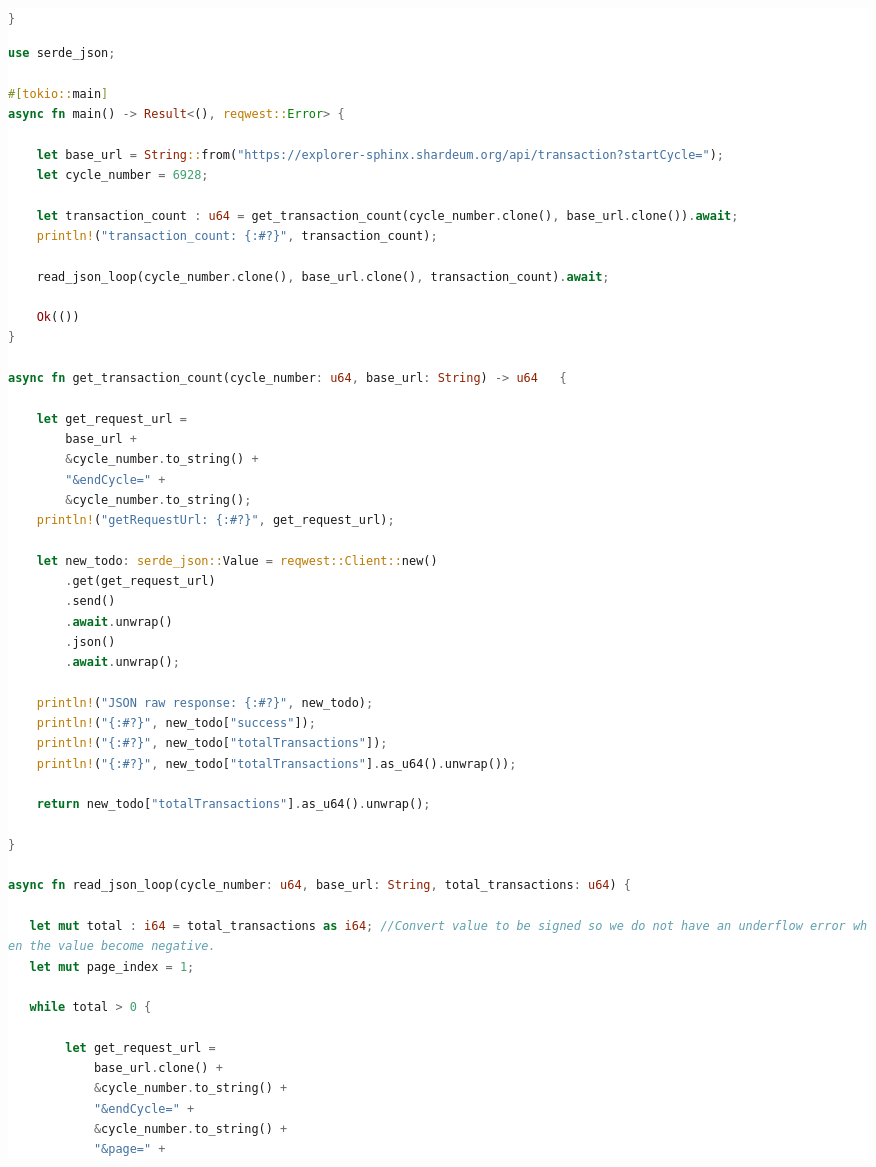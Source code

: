 ```go
}
```

  </TabItem>
  <TabItem value="rust" label="Rust" default>

```rust
use serde_json;

#[tokio::main]
async fn main() -> Result<(), reqwest::Error> {

    let base_url = String::from("https://explorer-sphinx.shardeum.org/api/transaction?startCycle=");
    let cycle_number = 6928;

    let transaction_count : u64 = get_transaction_count(cycle_number.clone(), base_url.clone()).await;    
    println!("transaction_count: {:#?}", transaction_count);
     
    read_json_loop(cycle_number.clone(), base_url.clone(), transaction_count).await;

    Ok(())
}

async fn get_transaction_count(cycle_number: u64, base_url: String) -> u64   {

    let get_request_url = 
        base_url +
        &cycle_number.to_string() +
        "&endCycle=" +
        &cycle_number.to_string();
    println!("getRequestUrl: {:#?}", get_request_url);

    let new_todo: serde_json::Value = reqwest::Client::new()
        .get(get_request_url)
        .send()
        .await.unwrap()
        .json()
        .await.unwrap();

    println!("JSON raw response: {:#?}", new_todo);
    println!("{:#?}", new_todo["success"]);
    println!("{:#?}", new_todo["totalTransactions"]);
    println!("{:#?}", new_todo["totalTransactions"].as_u64().unwrap());

    return new_todo["totalTransactions"].as_u64().unwrap();

}

async fn read_json_loop(cycle_number: u64, base_url: String, total_transactions: u64) {

   let mut total : i64 = total_transactions as i64; //Convert value to be signed so we do not have an underflow error when the value become negative.
   let mut page_index = 1;

   while total > 0 {

        let get_request_url = 
            base_url.clone() +
            &cycle_number.to_string() +
            "&endCycle=" +
            &cycle_number.to_string() +
            "&page=" + 
```